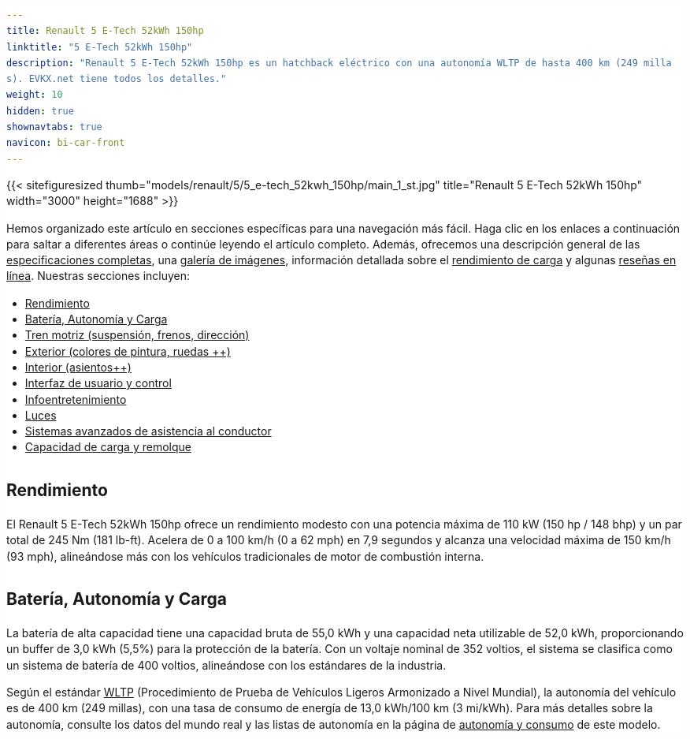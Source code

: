 ```yaml
---
title: Renault 5 E-Tech 52kWh 150hp
linktitle: "5 E-Tech 52kWh 150hp"
description: "Renault 5 E-Tech 52kWh 150hp es un hatchback eléctrico con una autonomía WLTP de hasta 400 km (249 millas). EVKX.net tiene todos los detalles."
weight: 10
hidden: true
shownavtabs: true
navicon: bi-car-front
---
```



{{< sitefiguresized thumb="models/renault/5/5_e-tech_52kwh_150hp/main_1_st.jpg" title="Renault 5 E-Tech 52kWh 150hp" width="3000" height="1688"  >}}

Hemos organizado este artículo en secciones específicas para una navegación más fácil. Haga clic en los enlaces a continuación para saltar a diferentes áreas o continúe leyendo el artículo completo. Además, ofrecemos una descripción general de las [especificaciones completas](specifications/), una [galería de imágenes](gallery/), información detallada sobre el [rendimiento de carga](chargingcurve/) y algunas [reseñas en línea](reviews/). Nuestras secciones incluyen:

- [Rendimiento](#performance)
- [Batería, Autonomía y Carga](#battery-range-and-charging)
- [Tren motriz (suspensión, frenos, dirección)](#drivetrain)
- [Exterior (colores de pintura, ruedas ++)](#exterior)
- [Interior (asientos++)](#interior)
- [Interfaz de usuario y control](#user-interface-and-control)
- [Infoentretenimiento](#infotainment)
- [Luces](#lights)
- [Sistemas avanzados de asistencia al conductor](#advanced-driver-assistance-systems)
- [Capacidad de carga y remolque](#cargo-capacity-and-towing-ability)

## Rendimiento

El Renault 5 E-Tech 52kWh 150hp ofrece un rendimiento modesto con una potencia máxima de 110 kW (150 hp / 148 bhp) y un par total de 245 Nm (181 lb-ft). Acelera de 0 a 100 km/h (0 a 62 mph) en 7,9 segundos y alcanza una velocidad máxima de 150 km/h (93 mph), alineándose más con los vehículos tradicionales de motor de combustión interna.

## Batería, Autonomía y Carga

La batería de alta capacidad tiene una capacidad bruta de 55,0 kWh y una capacidad neta utilizable de 52,0 kWh, proporcionando un buffer de 3,0 kWh (5,5%) para la protección de la batería. Con un voltaje nominal de 352 voltios, el sistema se clasifica como un sistema de batería de 400 voltios, alineándose con los estándares de la industria.

Según el estándar [WLTP](../../../../guides/understandingrange/wltp/) (Procedimiento de Prueba de Vehículos Ligeros Armonizado a Nivel Mundial), la autonomía del vehículo es de 400 km (249 millas), con una tasa de consumo de energía de 13,0 kWh/100 km (3 mi/kWh). Para más detalles sobre la autonomía, consulte los datos del mundo real y las listas de autonomía en la página de [autonomía y consumo](rangeandconsumption/) de este modelo.
